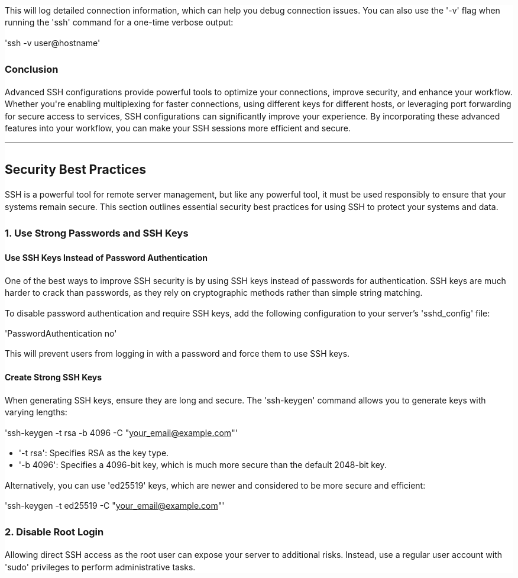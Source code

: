 This will log detailed connection information, which can help you debug connection issues. You can also use the '-v' flag when running the 'ssh' command for a one-time verbose output:

'ssh -v user@hostname'

### Conclusion

Advanced SSH configurations provide powerful tools to optimize your connections, improve security, and enhance your workflow. Whether you're enabling multiplexing for faster connections, using different keys for different hosts, or leveraging port forwarding for secure access to services, SSH configurations can significantly improve your experience. By incorporating these advanced features into your workflow, you can make your SSH sessions more efficient and secure.

---

## Security Best Practices

SSH is a powerful tool for remote server management, but like any powerful tool, it must be used responsibly to ensure that your systems remain secure. This section outlines essential security best practices for using SSH to protect your systems and data.

### 1. Use Strong Passwords and SSH Keys

#### Use SSH Keys Instead of Password Authentication

One of the best ways to improve SSH security is by using SSH keys instead of passwords for authentication. SSH keys are much harder to crack than passwords, as they rely on cryptographic methods rather than simple string matching.

To disable password authentication and require SSH keys, add the following configuration to your server’s 'sshd_config' file:

'PasswordAuthentication no'

This will prevent users from logging in with a password and force them to use SSH keys.

#### Create Strong SSH Keys

When generating SSH keys, ensure they are long and secure. The 'ssh-keygen' command allows you to generate keys with varying lengths:

'ssh-keygen -t rsa -b 4096 -C "your_email@example.com"'

- '-t rsa': Specifies RSA as the key type.
- '-b 4096': Specifies a 4096-bit key, which is much more secure than the default 2048-bit key.

Alternatively, you can use 'ed25519' keys, which are newer and considered to be more secure and efficient:

'ssh-keygen -t ed25519 -C "your_email@example.com"'

### 2. Disable Root Login

Allowing direct SSH access as the root user can expose your server to additional risks. Instead, use a regular user account with 'sudo' privileges to perform administrative tasks.
